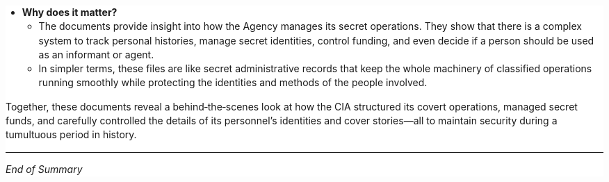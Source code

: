 - **Why does it matter?**  
  - The documents provide insight into how the Agency manages its secret operations. They show that there is a complex system to track personal histories, manage secret identities, control funding, and even decide if a person should be used as an informant or agent.  
  - In simpler terms, these files are like secret administrative records that keep the whole machinery of classified operations running smoothly while protecting the identities and methods of the people involved.

Together, these documents reveal a behind‑the‑scenes look at how the CIA structured its covert operations, managed secret funds, and carefully controlled the details of its personnel’s identities and cover stories—all to maintain security during a tumultuous period in history.

--- 

*End of Summary*